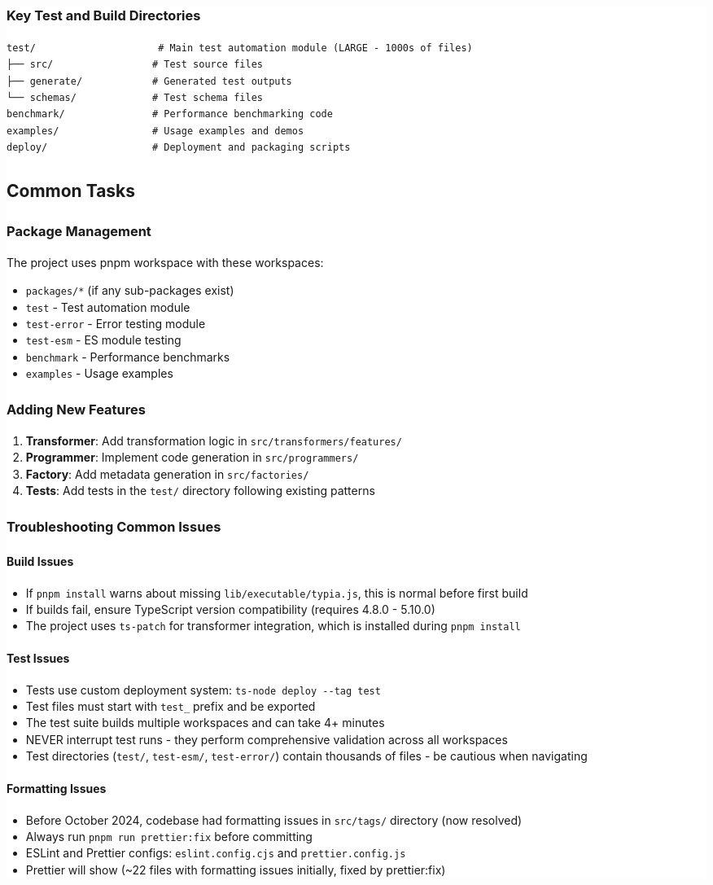 ### Key Test and Build Directories
```
test/                     # Main test automation module (LARGE - 1000s of files)
├── src/                 # Test source files
├── generate/            # Generated test outputs
└── schemas/             # Test schema files
benchmark/               # Performance benchmarking code
examples/                # Usage examples and demos
deploy/                  # Deployment and packaging scripts
```

## Common Tasks

### Package Management
The project uses pnpm workspace with these workspaces:
- `packages/*` (if any sub-packages exist)
- `test` - Test automation module  
- `test-error` - Error testing module
- `test-esm` - ES module testing
- `benchmark` - Performance benchmarks
- `examples` - Usage examples

### Adding New Features
1. **Transformer**: Add transformation logic in `src/transformers/features/`
2. **Programmer**: Implement code generation in `src/programmers/`
3. **Factory**: Add metadata generation in `src/factories/`
4. **Tests**: Add tests in the `test/` directory following existing patterns

### Troubleshooting Common Issues

#### Build Issues
- If `pnpm install` warns about missing `lib/executable/typia.js`, this is normal before first build
- If builds fail, ensure TypeScript version compatibility (requires 4.8.0 - 5.10.0)
- The project uses `ts-patch` for transformer integration, which is installed during `pnpm install`

#### Test Issues  
- Tests use custom deployment system: `ts-node deploy --tag test`
- Test files must start with `test_` prefix and be exported
- The test suite builds multiple workspaces and can take 4+ minutes
- NEVER interrupt test runs - they perform comprehensive validation across all workspaces
- Test directories (`test/`, `test-esm/`, `test-error/`) contain thousands of files - be cautious when navigating

#### Formatting Issues
- Before October 2024, codebase had formatting issues in `src/tags/` directory (now resolved)
- Always run `pnpm run prettier:fix` before committing
- ESLint and Prettier configs: `eslint.config.cjs` and `prettier.config.js` 
- Prettier will show (~22 files with formatting issues initially, fixed by prettier:fix)
